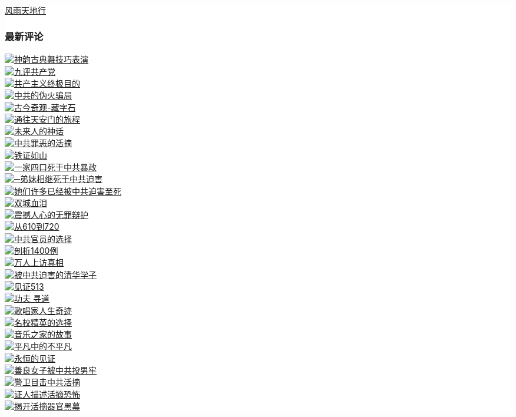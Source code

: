 <a href="https://git.io/fjHp4" rel="nofollow">风雨天地行</a></p></td></tr><tr><td width="707"><h3><p><strong>最新评论</strong></p></h3></td><td VALIGN=TOP rowspan=50><a href="https://git.io/fj9l0" target="_blank"><img width="130" src="https://raw.githubusercontent.com/jrxob2776/djy/master/gb/130/gudianwu.jpg" title="神韵古典舞技巧表演" alt="神韵古典舞技巧表演"></a><br><a href="https://git.io/fj9la" target="_blank"><img width="130" src="https://raw.githubusercontent.com/jrxob2776/djy/master/gb/130/9ping.jpg" title="九评共产党" alt="九评共产党"></a><br><a href="https://git.io/fj9lr" target="_blank"><img width="130" src="https://raw.githubusercontent.com/jrxob2776/djy/master/gb/130/communism.jpg" title="共产主义终极目的" alt="共产主义终极目的"></a><br><a href="https://git.io/fjFNJ" target="_blank"><img width="130" src="https://raw.githubusercontent.com/jrxob2776/djy/master/gb/130/weihuo.jpg" title="中共的伪火骗局" alt="中共的伪火骗局"></a><br><a href="https://git.io/fj9lK" target="_blank"><img width="130" src="https://raw.githubusercontent.com/jrxob2776/djy/master/gb/130/changzhi.jpg" title="古今奇观-藏字石" alt="古今奇观-藏字石"></a><br><a href="https://git.io/fj9lP" target="_blank"><img width="130" src="https://raw.githubusercontent.com/jrxob2776/djy/master/gb/130/tianan.jpg" title="通往天安门的旅程" alt="通往天安门的旅程"></a><br><a href="https://git.io/fj9lX" target="_blank"><img width="130" src="https://raw.githubusercontent.com/jrxob2776/djy/master/gb/130/weilai.jpg" title="未来人的神话" alt="未来人的神话"></a><br><a href="https://git.io/fj9l1" target="_blank"><img width="130" src="https://raw.githubusercontent.com/jrxob2776/djy/master/gb/130/ji-zy.jpg" title="中共罪恶的活摘" alt="中共罪恶的活摘"></a><br><a href="https://git.io/fj9lM" target="_blank"><img width="130" src="https://raw.githubusercontent.com/jrxob2776/djy/master/gb/130/huozhai.jpg" title="铁证如山" alt="铁证如山"></a><br><a href="https://git.io/fj9lD" target="_blank"><img width="130" src="https://raw.githubusercontent.com/jrxob2776/djy/master/gb/130/4ke.jpg" title="一家四口死于中共暴政" alt="一家四口死于中共暴政"></a><br><a href="https://git.io/fj9ly" target="_blank"><img width="130" src="https://raw.githubusercontent.com/jrxob2776/djy/master/gb/130/jie-di.jpg" title="─弟妹相继死于中共迫害" alt="─弟妹相继死于中共迫害"></a><br><a href="https://git.io/fj9lS" target="_blank"><img width="130" src="https://raw.githubusercontent.com/jrxob2776/djy/master/gb/130/ma-sj.jpg" title="她们许多已经被中共迫害至死" alt="她们许多已经被中共迫害至死"></a><br><a href="https://git.io/fj9l9" target="_blank"><img width="130" src="https://raw.githubusercontent.com/jrxob2776/djy/master/gb/130/shuan-cxl.jpg" title="双城血泪" alt="双城血泪"></a><br><a href="https://git.io/fj9lH" target="_blank"><img width="130" src="https://raw.githubusercontent.com/jrxob2776/djy/master/gb/130/wu-zbh.jpg" title="震撼人心的无罪辩护" alt="震撼人心的无罪辩护"></a><br><a href="https://git.io/fj9lQ" target="_blank"><img width="130" src="https://raw.githubusercontent.com/jrxob2776/djy/master/gb/130/6c10-720.jpg" title="从610到720" alt="从610到720"></a><br><a href="https://git.io/fj9l7" target="_blank"><img width="130" src="https://raw.githubusercontent.com/jrxob2776/djy/master/gb/130/xian-z.jpg" title="中共官员的选择" alt="中共官员的选择"></a><br><a href="https://git.io/fj9l5" target="_blank"><img width="130" src="https://raw.githubusercontent.com/jrxob2776/djy/master/gb/130/1400l.jpg" title="剖析1400例" alt="剖析1400例"></a><br><a href="https://git.io/fj9lb" target="_blank"><img width="130" src="https://raw.githubusercontent.com/jrxob2776/djy/master/gb/130/425.jpg" title="万人上访真相" alt="万人上访真相"></a><br><a href="https://git.io/fj9lN" target="_blank"><img width="130" src="https://raw.githubusercontent.com/jrxob2776/djy/master/gb/130/qing-h.jpg" title="被中共迫害的清华学子" alt="被中共迫害的清华学子"></a><br><a href="https://git.io/fj9lx" target="_blank"><img width="130" src="https://raw.githubusercontent.com/jrxob2776/djy/master/gb/130/jian-z513.jpg" title="见证513" alt="见证513"></a><br><a href="https://git.io/fj9lp" target="_blank"><img width="130" src="https://raw.githubusercontent.com/jrxob2776/djy/master/gb/130/gongfu.jpg" title="功夫 寻道" alt="功夫 寻道"></a><br><a href="https://git.io/fj9lh" target="_blank"><img width="130" src="https://raw.githubusercontent.com/jrxob2776/djy/master/gb/130/guangguimian.jpg" title="歌唱家人生奇迹" alt="歌唱家人生奇迹"></a><br><a href="https://git.io/fj9lj" target="_blank"><img width="130" src="https://raw.githubusercontent.com/jrxob2776/djy/master/gb/130/ming-jjy.jpg" title="名校精英的选择" alt="名校精英的选择"></a><br><a href="https://git.io/fj98e" target="_blank"><img width="130" src="https://raw.githubusercontent.com/jrxob2776/djy/master/gb/130/yin-lj.jpg" title="音乐之家的故事" alt="音乐之家的故事"></a><br><a href="https://git.io/fj98v" target="_blank"><img width="130" src="https://raw.githubusercontent.com/jrxob2776/djy/master/gb/130/ming-hsf.jpg" title="平凡中的不平凡" alt="平凡中的不平凡"></a><br><a href="https://github.com/jrxob2776/yh/blob/master/README.md?dfh#1" target="_blank"><img width="130" src="https://raw.githubusercontent.com/jrxob2776/djy/master/gb/130/yong-h.jpg" title="永恒的见证"  alt="永恒的见证"></a><br><a href="https://github.com/jrxob2776/djy/blob/master/gb/13/9/29/n3974789.md?dfh#1" target="_blank"><img width="130" src="https://raw.githubusercontent.com/jrxob2776/djy/master/gb/130/shang-lnz.jpg" title="善良女子被中共投男牢"  alt="善良女子被中共投男牢"></a><br><a href="https://github.com/jrxob2776/djy/blob/master/gb/16/3/16/n4663449.md?dfh#1" target="_blank"><img width="130" src="https://raw.githubusercontent.com/jrxob2776/djy/master/gb/130/huo-z3.jpg" title="警卫目击中共活摘"  alt="警卫目击中共活摘"></a><br><a href="https://github.com/jrxob2776/djy/blob/master/gb/16/8/7/n8177641.md?dfh#1" target="_blank"><img width="130" src="https://raw.githubusercontent.com/jrxob2776/djy/master/gb/130/huo-z4.jpg" title="证人描述活摘恐怖"  alt="证人描述活摘恐怖"></a><br><a href="https://github.com/jrxob2776/djy/blob/master/gb/10/4/19/n2881569.md?dfh#1" target="_blank"><img width="130" src="https://raw.githubusercontent.com/jrxob2776/djy/master/gb/130/huo-z1.jpg" title="揭开活摘器官黑幕"  alt="揭开活摘器官黑幕"></a><br>
